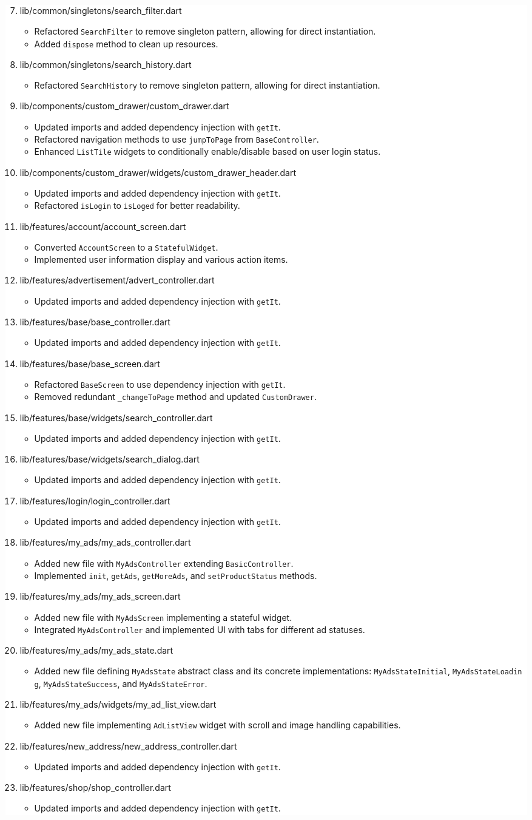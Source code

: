 7. lib/common/singletons/search_filter.dart
   - Refactored `SearchFilter` to remove singleton pattern, allowing for direct instantiation.
   - Added `dispose` method to clean up resources.

8. lib/common/singletons/search_history.dart
   - Refactored `SearchHistory` to remove singleton pattern, allowing for direct instantiation.

9. lib/components/custom_drawer/custom_drawer.dart
   - Updated imports and added dependency injection with `getIt`.
   - Refactored navigation methods to use `jumpToPage` from `BaseController`.
   - Enhanced `ListTile` widgets to conditionally enable/disable based on user login status.

10. lib/components/custom_drawer/widgets/custom_drawer_header.dart
    - Updated imports and added dependency injection with `getIt`.
    - Refactored `isLogin` to `isLoged` for better readability.

11. lib/features/account/account_screen.dart
    - Converted `AccountScreen` to a `StatefulWidget`.
    - Implemented user information display and various action items.

12. lib/features/advertisement/advert_controller.dart
    - Updated imports and added dependency injection with `getIt`.

13. lib/features/base/base_controller.dart
    - Updated imports and added dependency injection with `getIt`.

14. lib/features/base/base_screen.dart
    - Refactored `BaseScreen` to use dependency injection with `getIt`.
    - Removed redundant `_changeToPage` method and updated `CustomDrawer`.

15. lib/features/base/widgets/search_controller.dart
    - Updated imports and added dependency injection with `getIt`.

16. lib/features/base/widgets/search_dialog.dart
    - Updated imports and added dependency injection with `getIt`.

17. lib/features/login/login_controller.dart
    - Updated imports and added dependency injection with `getIt`.

18. lib/features/my_ads/my_ads_controller.dart
    - Added new file with `MyAdsController` extending `BasicController`.
    - Implemented `init`, `getAds`, `getMoreAds`, and `setProductStatus` methods.

19. lib/features/my_ads/my_ads_screen.dart
    - Added new file with `MyAdsScreen` implementing a stateful widget.
    - Integrated `MyAdsController` and implemented UI with tabs for different ad statuses.

20. lib/features/my_ads/my_ads_state.dart
    - Added new file defining `MyAdsState` abstract class and its concrete implementations: `MyAdsStateInitial`, `MyAdsStateLoading`, `MyAdsStateSuccess`, and `MyAdsStateError`.

21. lib/features/my_ads/widgets/my_ad_list_view.dart
    - Added new file implementing `AdListView` widget with scroll and image handling capabilities.

22. lib/features/new_address/new_address_controller.dart
    - Updated imports and added dependency injection with `getIt`.

23. lib/features/shop/shop_controller.dart
    - Updated imports and added dependency injection with `getIt`.
